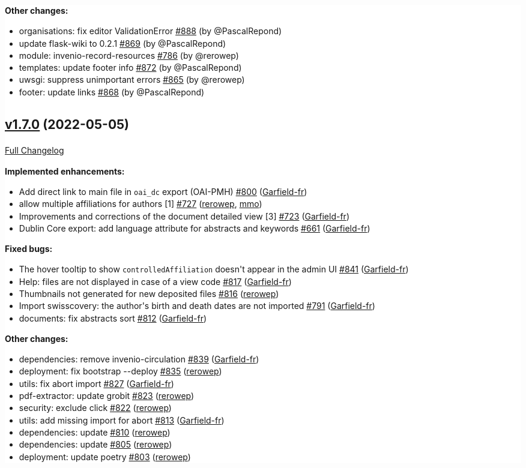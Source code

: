 **Other changes:**

* organisations: fix editor ValidationError [\#888](https://github.com/rero/sonar/pull/888) (by @PascalRepond)
* update flask-wiki to 0.2.1 [\#869](https://github.com/rero/sonar/pull/869) (by @PascalRepond)
* module: invenio-record-resources [\#786](https://github.com/rero/sonar/pull/786) (by @rerowep)
* templates: update footer info [\#872](https://github.com/rero/sonar/pull/872) (by @PascalRepond)
* uwsgi: suppress unimportant errors [\#865](https://github.com/rero/sonar/pull/865) (by @rerowep)
* footer: update links [\#868](https://github.com/rero/sonar/pull/868) (by @PascalRepond)

## [v1.7.0](https://github.com/rero/sonar/tree/v1.7.0) (2022-05-05)

[Full Changelog](https://github.com/rero/sonar/compare/v1.6.0...v1.7.0)

**Implemented enhancements:**

- Add direct link to main file in `oai_dc` export \(OAI-PMH\) [\#800](https://github.com/rero/sonar/issues/800) ([Garfield-fr](https://github.com/Garfield-fr))
- allow multiple affiliations for authors \[1\] [\#727](https://github.com/rero/sonar/issues/727) ([rerowep](https://github.com/rerowep), [mmo](https://github.com/mmo))
- Improvements and corrections of the document detailed view \[3\] [\#723](https://github.com/rero/sonar/issues/723) ([Garfield-fr](https://github.com/Garfield-fr))
- Dublin Core export: add language attribute for abstracts and keywords [\#661](https://github.com/rero/sonar/issues/661) ([Garfield-fr](https://github.com/Garfield-fr))

**Fixed bugs:**

- The hover tooltip to show `controlledAffiliation` doesn't appear in the admin UI [\#841](https://github.com/rero/sonar/issues/841) ([Garfield-fr](https://github.com/Garfield-fr))
- Help: files are not displayed in case of a view code [\#817](https://github.com/rero/sonar/issues/817) ([Garfield-fr](https://github.com/Garfield-fr))
- Thumbnails not generated for new deposited files [\#816](https://github.com/rero/sonar/issues/816) ([rerowep](https://github.com/rerowep))
- Import swisscovery: the author's birth and death dates are not imported [\#791](https://github.com/rero/sonar/issues/791) ([Garfield-fr](https://github.com/Garfield-fr))
- documents: fix abstracts sort [\#812](https://github.com/rero/sonar/pull/812) ([Garfield-fr](https://github.com/Garfield-fr))

**Other changes:**

- dependencies: remove invenio-circulation [\#839](https://github.com/rero/sonar/pull/839) ([Garfield-fr](https://github.com/Garfield-fr))
- deployment: fix bootstrap --deploy [\#835](https://github.com/rero/sonar/pull/835) ([rerowep](https://github.com/rerowep))
- utils: fix abort import [\#827](https://github.com/rero/sonar/pull/827) ([Garfield-fr](https://github.com/Garfield-fr))
- pdf-extractor: update grobit [\#823](https://github.com/rero/sonar/pull/823) ([rerowep](https://github.com/rerowep))
- security: exclude click [\#822](https://github.com/rero/sonar/pull/822) ([rerowep](https://github.com/rerowep))
- utils: add missing import for abort [\#813](https://github.com/rero/sonar/pull/813) ([Garfield-fr](https://github.com/Garfield-fr))
- dependencies: update [\#810](https://github.com/rero/sonar/pull/810) ([rerowep](https://github.com/rerowep))
- dependencies: update [\#805](https://github.com/rero/sonar/pull/805) ([rerowep](https://github.com/rerowep))
- deployment: update poetry [\#803](https://github.com/rero/sonar/pull/803) ([rerowep](https://github.com/rerowep))
